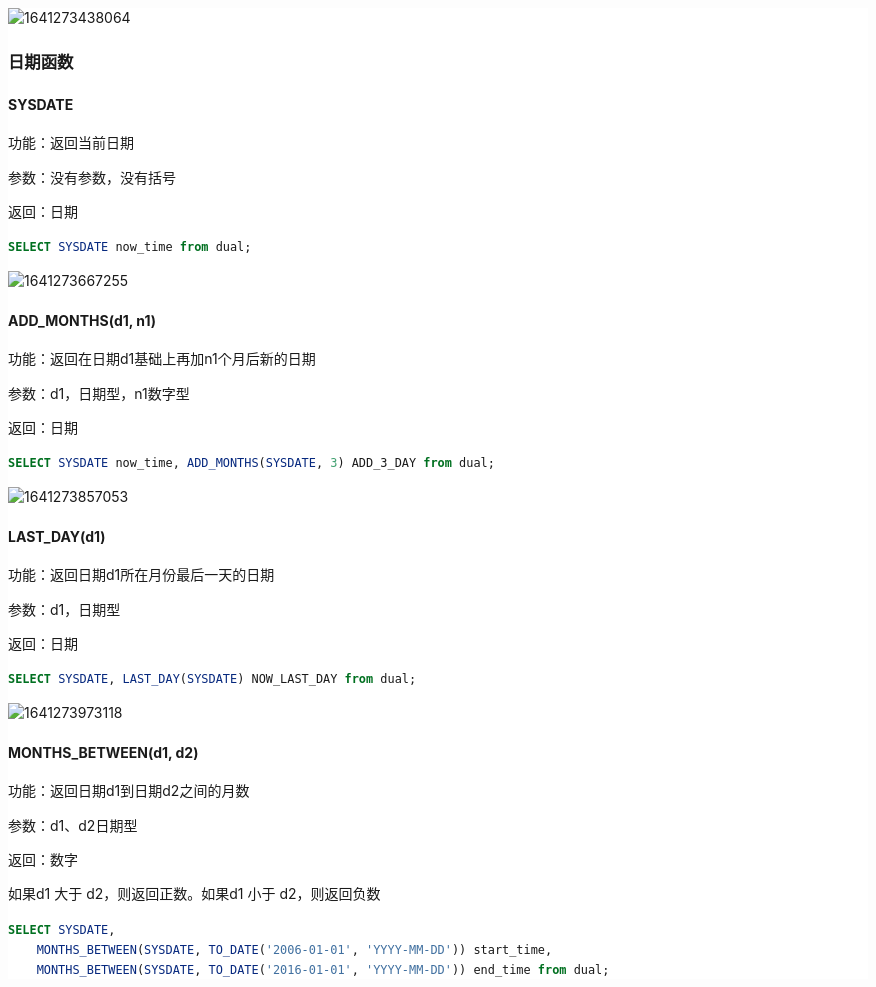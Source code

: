 ![1641273438064](Images/1641273438064.png)

### 日期函数

#### SYSDATE

功能：返回当前日期

参数：没有参数，没有括号

返回：日期

```SQL
SELECT SYSDATE now_time from dual;
```

![1641273667255](Images/1641273667255.png)

#### ADD_MONTHS(d1, n1)

功能：返回在日期d1基础上再加n1个月后新的日期

参数：d1，日期型，n1数字型

返回：日期

```SQL
SELECT SYSDATE now_time, ADD_MONTHS(SYSDATE, 3) ADD_3_DAY from dual;
```

![1641273857053](Images/1641273857053.png)

#### LAST_DAY(d1)

功能：返回日期d1所在月份最后一天的日期

参数：d1，日期型

返回：日期

```SQL
SELECT SYSDATE, LAST_DAY(SYSDATE) NOW_LAST_DAY from dual;
```

![1641273973118](Images/1641273973118.png)

#### MONTHS_BETWEEN(d1, d2)

功能：返回日期d1到日期d2之间的月数

参数：d1、d2日期型

返回：数字

如果d1 大于 d2，则返回正数。如果d1 小于 d2，则返回负数

```SQL
SELECT SYSDATE, 
	MONTHS_BETWEEN(SYSDATE, TO_DATE('2006-01-01', 'YYYY-MM-DD')) start_time,
	MONTHS_BETWEEN(SYSDATE, TO_DATE('2016-01-01', 'YYYY-MM-DD')) end_time from dual;
```
